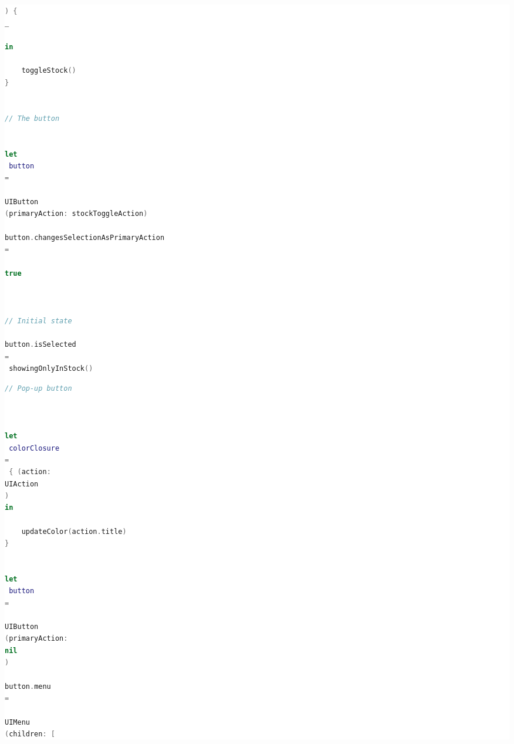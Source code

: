 ```swift
) { 
_
 
in

    toggleStock()
}


// The button


let
 button 
=
 
UIButton
(primaryAction: stockToggleAction)

button.changesSelectionAsPrimaryAction 
=
 
true



// Initial state

button.isSelected 
=
 showingOnlyInStock()
```

```swift
// Pop-up button



let
 colorClosure 
=
 { (action: 
UIAction
) 
in

    updateColor(action.title)
}


let
 button 
=
 
UIButton
(primaryAction: 
nil
)

button.menu 
=
 
UIMenu
(children: [
```